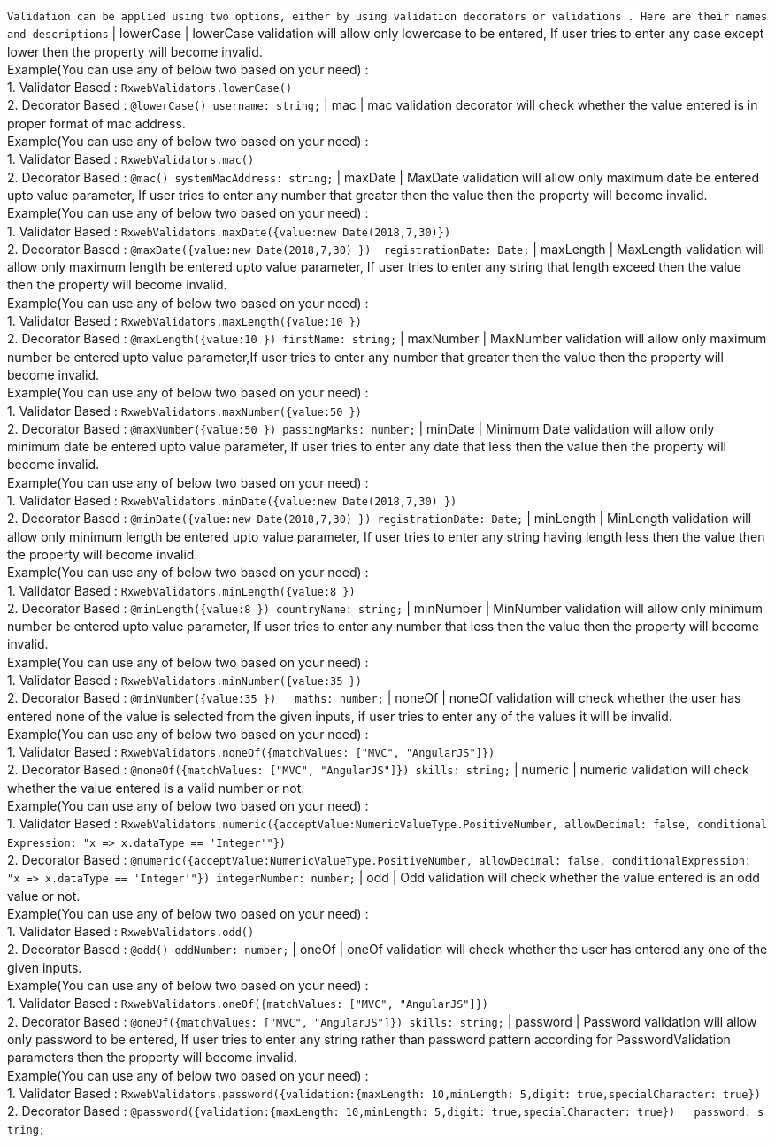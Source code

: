 ```Validation can be applied using two options, either by using validation decorators or validations . Here are their names and descriptions``` 
| lowerCase   | lowerCase validation will allow only lowercase to be entered, If user tries to enter any case except lower then the property will become invalid. <br/> Example(You can use any of below two based on your need) : <br/> 1. Validator Based : ```RxwebValidators.lowerCase()``` <br/> 2. Decorator Based : ```@lowerCase() username: string;```
| mac   | mac validation decorator will check whether the value entered is in proper format of mac address.<br/> Example(You can use any of below two based on your need) : <br/> 1. Validator Based : ```RxwebValidators.mac()``` <br/> 2. Decorator Based : ```@mac()	systemMacAddress: string;```
| maxDate  |  MaxDate validation will allow only maximum date be entered upto value parameter, If user tries to enter any number that greater then the value then the property will become invalid.<br/> Example(You can use any of below two based on your need) : <br/> 1. Validator Based : ```RxwebValidators.maxDate({value:new Date(2018,7,30)})``` <br/> 2. Decorator Based : ```@maxDate({value:new Date(2018,7,30) })	registrationDate: Date;```
| maxLength   | MaxLength validation will allow only maximum length be entered upto value parameter, If user tries to enter any string that length exceed then the value then the property will become invalid.<br/> Example(You can use any of below two based on your need) : <br/> 1. Validator Based : ```RxwebValidators.maxLength({value:10 })``` <br/> 2. Decorator Based : ```@maxLength({value:10 }) firstName: string;```
| maxNumber |  MaxNumber validation will allow only maximum number be entered upto value parameter,If user tries to enter any number that greater then the value then the property will become invalid.<br/> Example(You can use any of below two based on your need) : <br/> 1. Validator Based : ```RxwebValidators.maxNumber({value:50 })``` <br/> 2. Decorator Based : ```@maxNumber({value:50 }) passingMarks: number;```
| minDate   | Minimum Date validation will allow only minimum date be entered upto value parameter, If user tries to enter any date that less then the value then the property will become invalid. <br/> Example(You can use any of below two based on your need) : <br/> 1. Validator Based : ```RxwebValidators.minDate({value:new Date(2018,7,30) })``` <br/> 2. Decorator Based : ```@minDate({value:new Date(2018,7,30) }) registrationDate: Date;```
| minLength   |  MinLength validation  will allow only minimum length be entered upto value parameter, If user tries to enter any string having length less then the value then the property will become invalid.<br/> Example(You can use any of below two based on your need) : <br/> 1. Validator Based : ```RxwebValidators.minLength({value:8 })``` <br/> 2. Decorator Based : ```@minLength({value:8 }) countryName: string;```
| minNumber   | MinNumber validation will allow only minimum number be entered upto value parameter, If user tries to enter any number that less then the value then the property will become invalid. <br/> Example(You can use any of below two based on your need) : <br/> 1. Validator Based : ```RxwebValidators.minNumber({value:35 })``` <br/> 2. Decorator Based : ```@minNumber({value:35 }) 	maths: number;```
| noneOf   | noneOf validation will check whether the user has entered none of the value is selected from the given inputs, if user tries to enter any of the values it  will be invalid. <br/> Example(You can use any of below two based on your need) : <br/> 1. Validator Based : ```RxwebValidators.noneOf({matchValues: ["MVC", "AngularJS"]})``` <br/> 2. Decorator Based : ```@noneOf({matchValues: ["MVC", "AngularJS"]}) skills: string;```
| numeric   | numeric validation will check whether the value entered is a valid number or not.<br/> Example(You can use any of below two based on your need) : <br/> 1. Validator Based : ```RxwebValidators.numeric({acceptValue:NumericValueType.PositiveNumber, allowDecimal: false, conditionalExpression: "x => x.dataType == 'Integer'"})``` <br/> 2. Decorator Based : ```@numeric({acceptValue:NumericValueType.PositiveNumber, allowDecimal: false, conditionalExpression: "x => x.dataType == 'Integer'"}) integerNumber: number;```
| odd   |  Odd validation will check whether the value entered is an odd value or not.<br/> Example(You can use any of below two based on your need) : <br/> 1. Validator Based : ```RxwebValidators.odd()``` <br/> 2. Decorator Based : ```@odd() oddNumber: number;```
| oneOf   | oneOf validation will check whether the user has entered any one of the given inputs.<br/> Example(You can use any of below two based on your need) : <br/> 1. Validator Based : ```RxwebValidators.oneOf({matchValues: ["MVC", "AngularJS"]})``` <br/> 2. Decorator Based : ```@oneOf({matchValues: ["MVC", "AngularJS"]}) skills: string;```
| password   | Password validation will allow only password to be entered, If user tries to enter any string rather than password pattern according for PasswordValidation parameters then the property will become invalid. <br/> Example(You can use any of below two based on your need) : <br/> 1. Validator Based : ```RxwebValidators.password({validation:{maxLength: 10,minLength: 5,digit: true,specialCharacter: true})``` <br/> 2. Decorator Based : ```@password({validation:{maxLength: 10,minLength: 5,digit: true,specialCharacter: true}) 	password: string;```
```